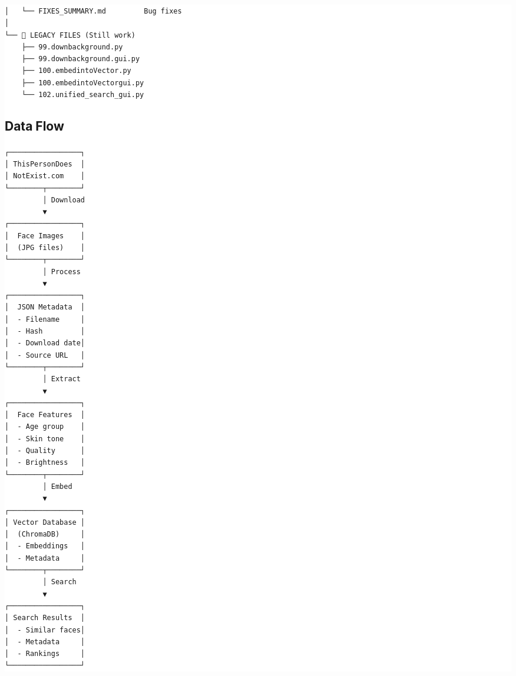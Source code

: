 ```
│   └── FIXES_SUMMARY.md         Bug fixes
│
└── 📁 LEGACY FILES (Still work)
    ├── 99.downbackground.py
    ├── 99.downbackground.gui.py
    ├── 100.embedintoVector.py
    ├── 100.embedintoVectorgui.py
    └── 102.unified_search_gui.py
```

## Data Flow

```
┌─────────────────┐
│ ThisPersonDoes  │
│ NotExist.com    │
└────────┬────────┘
         │ Download
         ▼
┌─────────────────┐
│  Face Images    │
│  (JPG files)    │
└────────┬────────┘
         │ Process
         ▼
┌─────────────────┐
│  JSON Metadata  │
│  - Filename     │
│  - Hash         │
│  - Download date│
│  - Source URL   │
└────────┬────────┘
         │ Extract
         ▼
┌─────────────────┐
│  Face Features  │
│  - Age group    │
│  - Skin tone    │
│  - Quality      │
│  - Brightness   │
└────────┬────────┘
         │ Embed
         ▼
┌─────────────────┐
│ Vector Database │
│  (ChromaDB)     │
│  - Embeddings   │
│  - Metadata     │
└────────┬────────┘
         │ Search
         ▼
┌─────────────────┐
│ Search Results  │
│  - Similar faces│
│  - Metadata     │
│  - Rankings     │
└─────────────────┘
```
